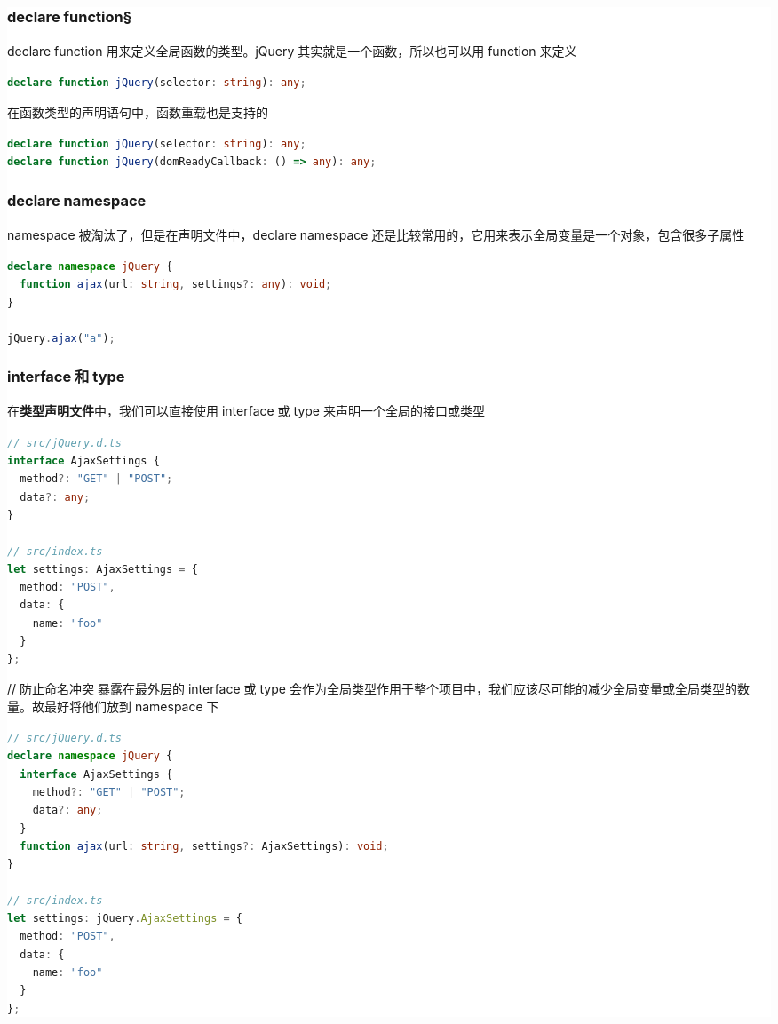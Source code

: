 ### declare function§

declare function 用来定义全局函数的类型。jQuery 其实就是一个函数，所以也可以用 function 来定义

```ts
declare function jQuery(selector: string): any;
```

在函数类型的声明语句中，函数重载也是支持的

```ts
declare function jQuery(selector: string): any;
declare function jQuery(domReadyCallback: () => any): any;
```

### declare namespace

namespace 被淘汰了，但是在声明文件中，declare namespace 还是比较常用的，它用来表示全局变量是一个对象，包含很多子属性

```ts
declare namespace jQuery {
  function ajax(url: string, settings?: any): void;
}

jQuery.ajax("a");
```

### interface 和 type

在**类型声明文件**中，我们可以直接使用 interface 或 type 来声明一个全局的接口或类型

```ts
// src/jQuery.d.ts
interface AjaxSettings {
  method?: "GET" | "POST";
  data?: any;
}

// src/index.ts
let settings: AjaxSettings = {
  method: "POST",
  data: {
    name: "foo"
  }
};
```

// 防止命名冲突
暴露在最外层的 interface 或 type 会作为全局类型作用于整个项目中，我们应该尽可能的减少全局变量或全局类型的数量。故最好将他们放到 namespace 下

```ts
// src/jQuery.d.ts
declare namespace jQuery {
  interface AjaxSettings {
    method?: "GET" | "POST";
    data?: any;
  }
  function ajax(url: string, settings?: AjaxSettings): void;
}

// src/index.ts
let settings: jQuery.AjaxSettings = {
  method: "POST",
  data: {
    name: "foo"
  }
};
```
